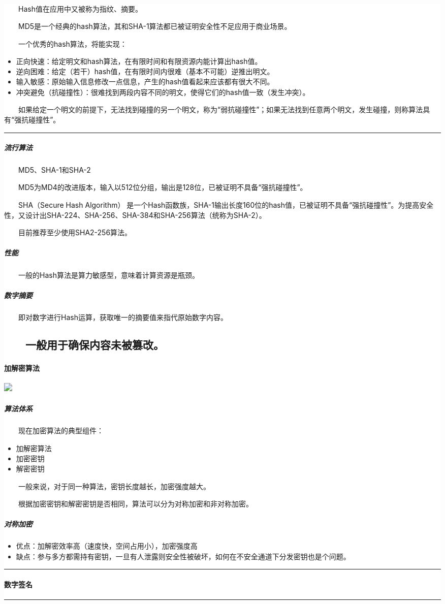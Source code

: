 &ensp;&ensp;&ensp;&ensp;Hash值在应用中又被称为指纹、摘要。

&ensp;&ensp;&ensp;&ensp;MD5是一个经典的hash算法，其和SHA-1算法都已被证明安全性不足应用于商业场景。

&ensp;&ensp;&ensp;&ensp;一个优秀的hash算法，将能实现：

- 正向快速：给定明文和hash算法，在有限时间和有限资源内能计算出hash值。
- 逆向困难：给定（若干）hash值，在有限时间内很难（基本不可能）逆推出明文。
- 输入敏感：原始输入信息修改一点信息，产生的hash值看起来应该都有很大不同。
- 冲突避免（抗碰撞性）：很难找到两段内容不同的明文，使得它们的hash值一致（发生冲突）。

&ensp;&ensp;&ensp;&ensp;如果给定一个明文的前提下，无法找到碰撞的另一个明文，称为“弱抗碰撞性”；如果无法找到任意两个明文，发生碰撞，则称算法具有“强抗碰撞性”。

---

##### 流行算法
&ensp;&ensp;&ensp;&ensp;MD5、SHA-1和SHA-2

&ensp;&ensp;&ensp;&ensp;MD5为MD4的改进版本，输入以512位分组，输出是128位，已被证明不具备“强抗碰撞性”。

&ensp;&ensp;&ensp;&ensp;SHA（Secure Hash Algorithm）
是一个Hash函数族，SHA-1输出长度160位的hash值，已被证明不具备“强抗碰撞性”。为提高安全性，又设计出SHA-224、SHA-256、SHA-384和SHA-256算法（统称为SHA-2）。

&ensp;&ensp;&ensp;&ensp;目前推荐至少使用SHA2-256算法。

##### 性能
&ensp;&ensp;&ensp;&ensp;一般的Hash算法是算力敏感型，意味着计算资源是瓶颈。

##### 数字摘要
&ensp;&ensp;&ensp;&ensp;即对数字进行Hash运算，获取唯一的摘要值来指代原始数字内容。

&ensp;&ensp;&ensp;&ensp;一般用于确保内容未被篡改。
---

#### 加解密算法
![](http://os738issp.bkt.clouddn.com/key.png)

##### 算法体系
&ensp;&ensp;&ensp;&ensp;现在加密算法的典型组件：

- 加解密算法
- 加密密钥
- 解密密钥

&ensp;&ensp;&ensp;&ensp;一般来说，对于同一种算法，密钥长度越长，加密强度越大。

&ensp;&ensp;&ensp;&ensp;根据加密密钥和解密密钥是否相同，算法可以分为对称加密和非对称加密。

##### 对称加密

- 优点：加解密效率高（速度快，空间占用小），加密强度高
- 缺点：参与多方都需持有密钥，一旦有人泄露则安全性被破坏，如何在不安全通道下分发密钥也是个问题。

---

#### 数字签名

---